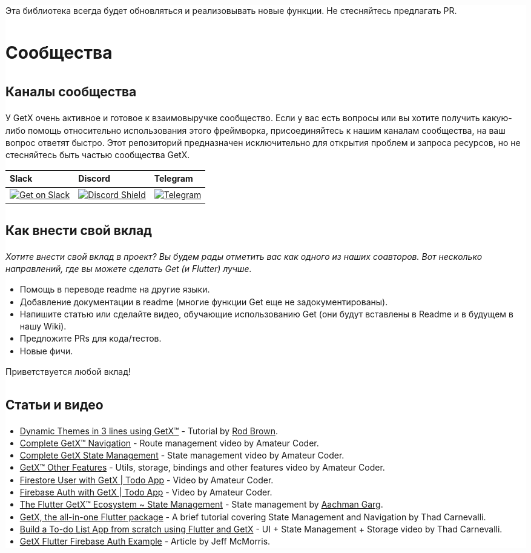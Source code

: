 Эта библиотека всегда будет обновляться и реализовывать новые функции. Не стесняйтесь предлагать PR.

# Сообщества

## Каналы сообщества

У GetX очень активное и готовое к взаимовыручке сообщество. Если у вас есть вопросы или вы хотите получить какую-либо помощь относительно использования этого фреймворка, присоединяйтесь к нашим каналам сообщества, на ваш вопрос ответят быстро. Этот репозиторий предназначен исключительно для открытия проблем и запроса ресурсов, но не стесняйтесь быть частью сообщества GetX.

| **Slack**                                                                                                                   | **Discord**                                                                                                                 | **Telegram**                                                                                                          |
| :-------------------------------------------------------------------------------------------------------------------------- | :-------------------------------------------------------------------------------------------------------------------------- | :-------------------------------------------------------------------------------------------------------------------- |
| [![Get on Slack](https://img.shields.io/badge/slack-join-orange.svg)](https://communityinviter.com/apps/getxworkspace/getx) | [![Discord Shield](https://img.shields.io/discord/722900883784073290.svg?logo=discord)](https://discord.com/invite/9Hpt99N) | [![Telegram](https://img.shields.io/badge/chat-on%20Telegram-blue.svg)](https://t.me/joinchat/PhdbJRmsZNpAqSLJL6bH7g) |

## Как внести свой вклад

_Хотите внести свой вклад в проект? Вы будем рады отметить вас как одного из наших соавторов. Вот несколько направлений, где вы можете сделать Get (и Flutter) лучше._

- Помощь в переводе readme на другие языки.
- Добавление документации в readme (многие функции Get еще не задокументированы).
- Напишите статью или сделайте видео, обучающие использованию Get (они будут вставлены в Readme и в будущем в нашу Wiki).
- Предложите PRs для кода/тестов.
- Новые фичи.

Приветствуется любой вклад!

## Статьи и видео

- [Dynamic Themes in 3 lines using GetX™](https://medium.com/swlh/flutter-dynamic-themes-in-3-lines-c3b375f292e3) - Tutorial by [Rod Brown](https://github.com/RodBr).
- [Complete GetX™ Navigation](https://www.youtube.com/watch?v=RaqPIoJSTtI) - Route management video by Amateur Coder.
- [Complete GetX State Management](https://www.youtube.com/watch?v=CNpXbeI_slw) - State management video by Amateur Coder.
- [GetX™ Other Features](https://youtu.be/ttQtlX_Q0eU) - Utils, storage, bindings and other features video by Amateur Coder.
- [Firestore User with GetX | Todo App](https://www.youtube.com/watch?v=BiV0DcXgk58) - Video by Amateur Coder.
- [Firebase Auth with GetX | Todo App](https://www.youtube.com/watch?v=-H-T_BSgfOE) - Video by Amateur Coder.
- [The Flutter GetX™ Ecosystem ~ State Management](https://medium.com/flutter-community/the-flutter-getx-ecosystem-state-management-881c7235511d) - State management by [Aachman Garg](https://github.com/imaachman).
- [GetX, the all-in-one Flutter package](https://www.youtube.com/watch?v=IYQgtu9TM74) - A brief tutorial covering State Management and Navigation by Thad Carnevalli.
- [Build a To-do List App from scratch using Flutter and GetX](https://www.youtube.com/watch?v=EcnqFasHf18) - UI + State Management + Storage video by Thad Carnevalli.
- [GetX Flutter Firebase Auth Example](https://medium.com/@jeffmcmorris/getx-flutter-firebase-auth-example-b383c1dd1de2) - Article by Jeff McMorris.
